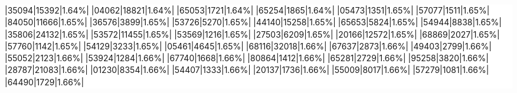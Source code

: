 |35094|15392|1.64%|
|04062|18821|1.64%|
|65053|1721|1.64%|
|65254|1865|1.64%|
|05473|1351|1.65%|
|57077|1511|1.65%|
|84050|11666|1.65%|
|36576|3899|1.65%|
|53726|5270|1.65%|
|44140|15258|1.65%|
|65653|5824|1.65%|
|54944|8838|1.65%|
|35806|24132|1.65%|
|53572|11455|1.65%|
|53569|1216|1.65%|
|27503|6209|1.65%|
|20166|12572|1.65%|
|68869|2027|1.65%|
|57760|1142|1.65%|
|54129|3233|1.65%|
|05461|4645|1.65%|
|68116|32018|1.66%|
|67637|2873|1.66%|
|49403|2799|1.66%|
|55052|2123|1.66%|
|53924|1284|1.66%|
|67740|1668|1.66%|
|80864|1412|1.66%|
|65281|2729|1.66%|
|95258|3820|1.66%|
|28787|21083|1.66%|
|01230|8354|1.66%|
|54407|1333|1.66%|
|20137|1736|1.66%|
|55009|8017|1.66%|
|57279|1081|1.66%|
|64490|1729|1.66%|